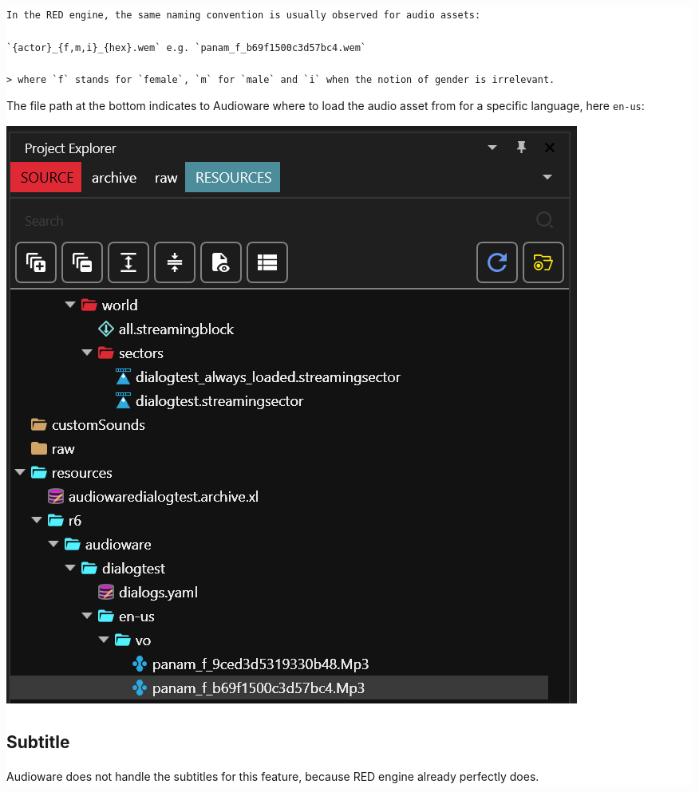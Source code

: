 ```admonish tip
In the RED engine, the same naming convention is usually observed for audio assets:

`{actor}_{f,m,i}_{hex}.wem` e.g. `panam_f_b69f1500c3d57bc4.wem`

> where `f` stands for `female`, `m` for `male` and `i` when the notion of gender is irrelevant.
```

The file path at the bottom indicates to Audioware where to load the audio asset from for a specific language, here `en-us`:

![audio asset file path](./SCENE_DIALOG_LINES/assets/audio-asset-filepath.png)

## Subtitle

Audioware does not handle the subtitles for this feature, because RED engine already perfectly does.
